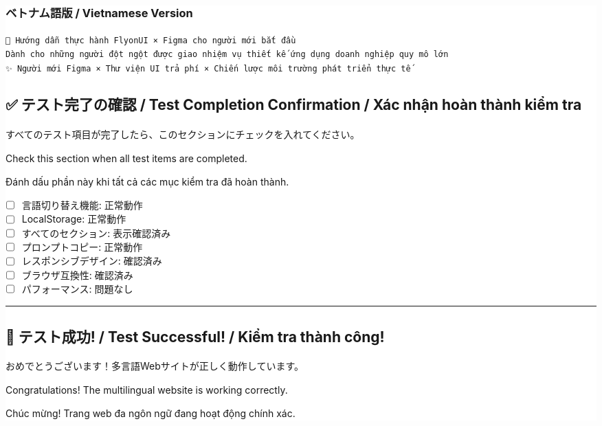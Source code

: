 ### ベトナム語版 / Vietnamese Version

```
🚀 Hướng dẫn thực hành FlyonUI × Figma cho người mới bắt đầu
Dành cho những người đột ngột được giao nhiệm vụ thiết kế ứng dụng doanh nghiệp quy mô lớn
✨ Người mới Figma × Thư viện UI trả phí × Chiến lược môi trường phát triển thực tế
```

## ✅ テスト完了の確認 / Test Completion Confirmation / Xác nhận hoàn thành kiểm tra

すべてのテスト項目が完了したら、このセクションにチェックを入れてください。

Check this section when all test items are completed.

Đánh dấu phần này khi tất cả các mục kiểm tra đã hoàn thành.

- [ ] 言語切り替え機能: 正常動作
- [ ] LocalStorage: 正常動作
- [ ] すべてのセクション: 表示確認済み
- [ ] プロンプトコピー: 正常動作
- [ ] レスポンシブデザイン: 確認済み
- [ ] ブラウザ互換性: 確認済み
- [ ] パフォーマンス: 問題なし

---

## 🎉 テスト成功! / Test Successful! / Kiểm tra thành công!

おめでとうございます！多言語Webサイトが正しく動作しています。

Congratulations! The multilingual website is working correctly.

Chúc mừng! Trang web đa ngôn ngữ đang hoạt động chính xác.
